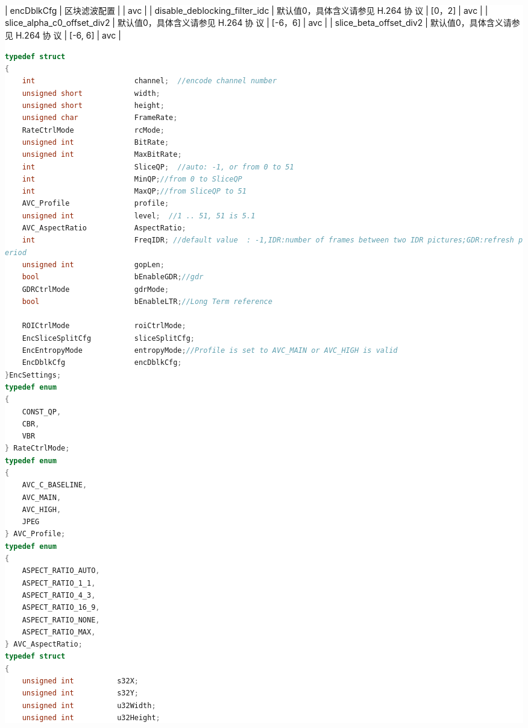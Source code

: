 |          encDblkCfg           | 区块滤波配置                                                 |                                                              | avc          |
| disable_deblocking_filter_idc | 默认值0，具体含义请参见 H.264 协 议                          |                            [0，2]                            | avc          |
|  slice_alpha_c0_offset_div2   | 默认值0，具体含义请参见 H.264 协 议                          |                           [-6，6]                            | avc          |
|    slice_beta_offset_div2     | 默认值0，具体含义请参见 H.264 协 议                          |                          [-6,   6]                           | avc          |

```c
typedef struct
{
    int                       channel;  //encode channel number
    unsigned short            width;
    unsigned short            height;
    unsigned char             FrameRate;
    RateCtrlMode              rcMode;
    unsigned int              BitRate;
    unsigned int              MaxBitRate;
    int                       SliceQP;  //auto: -1, or from 0 to 51
    int                       MinQP;//from 0 to SliceQP
    int                       MaxQP;//from SliceQP to 51
    AVC_Profile               profile;
    unsigned int              level;  //1 .. 51, 51 is 5.1
    AVC_AspectRatio           AspectRatio;
    int                       FreqIDR; //default value  : -1,IDR:number of frames between two IDR pictures;GDR:refresh period
    unsigned int              gopLen;  
    bool                      bEnableGDR;//gdr
    GDRCtrlMode               gdrMode;
    bool                      bEnableLTR;//Long Term reference

    ROICtrlMode               roiCtrlMode;
    EncSliceSplitCfg          sliceSplitCfg;
    EncEntropyMode            entropyMode;//Profile is set to AVC_MAIN or AVC_HIGH is valid
    EncDblkCfg                encDblkCfg;
}EncSettings;
typedef enum
{
    CONST_QP,
    CBR,
    VBR
} RateCtrlMode;
typedef enum
{
    AVC_C_BASELINE,
    AVC_MAIN,
    AVC_HIGH,
    JPEG
} AVC_Profile;
typedef enum
{
    ASPECT_RATIO_AUTO, 
    ASPECT_RATIO_1_1,
    ASPECT_RATIO_4_3, 
    ASPECT_RATIO_16_9, 
    ASPECT_RATIO_NONE,
    ASPECT_RATIO_MAX,
} AVC_AspectRatio;
typedef struct
{
    unsigned int          s32X;
    unsigned int          s32Y;
    unsigned int          u32Width;
    unsigned int          u32Height;
```